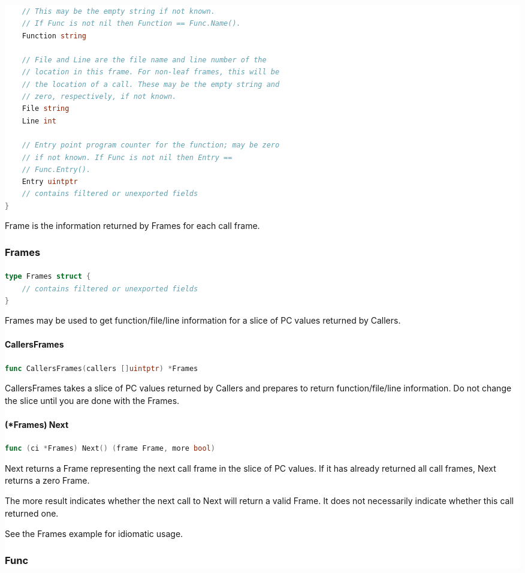 ```go
	// This may be the empty string if not known.
	// If Func is not nil then Function == Func.Name().
	Function string

	// File and Line are the file name and line number of the
	// location in this frame. For non-leaf frames, this will be
	// the location of a call. These may be the empty string and
	// zero, respectively, if not known.
	File string
	Line int

	// Entry point program counter for the function; may be zero
	// if not known. If Func is not nil then Entry ==
	// Func.Entry().
	Entry uintptr
	// contains filtered or unexported fields
}
```

Frame is the information returned by Frames for each call frame.

### Frames

```go
type Frames struct {
	// contains filtered or unexported fields
}
```

Frames may be used to get function/file/line information for a slice of PC values returned by Callers.

#### CallersFrames

```go
func CallersFrames(callers []uintptr) *Frames
```

CallersFrames takes a slice of PC values returned by Callers and prepares to return function/file/line information. Do not change the slice until you are done with the Frames.

#### (\*Frames) Next

```go
func (ci *Frames) Next() (frame Frame, more bool)
```

Next returns a Frame representing the next call frame in the slice of PC values. If it has already returned all call frames, Next returns a zero Frame.

The more result indicates whether the next call to Next will return a valid Frame. It does not necessarily indicate whether this call returned one.

See the Frames example for idiomatic usage.

### Func
